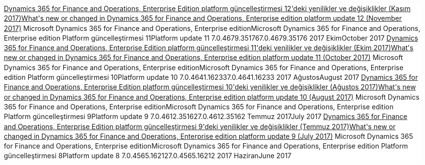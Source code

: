 <td><span data-ttu-id="ab808-269"><a href="whats-new-platform-update-12.md">Dynamics 365 for Finance and Operations, Enterprise Edition platform güncelleştirmesi 12'deki yenilikler ve değişiklikler (Kasım 2017)</a></span><span class="sxs-lookup"><span data-stu-id="ab808-269"><a href="whats-new-platform-update-12.md">What's new or changed in Dynamics 365 for Finance and Operations, Enterprise edition platform update 12 (November 2017)</a></span></span></td>
</tr>
<tr>
<td><span data-ttu-id="ab808-270">Microsoft Dynamics 365 for Finance and Operations, Enterprise edition</span><span class="sxs-lookup"><span data-stu-id="ab808-270">Microsoft Dynamics 365 for Finance and Operations, Enterprise edition</span></span></td>
<td><span data-ttu-id="ab808-271">Platform güncelleştirmesi 11</span><span class="sxs-lookup"><span data-stu-id="ab808-271">Platform update 11</span></span></td>
<td><span data-ttu-id="ab808-272">7.0.4679.35176</span><span class="sxs-lookup"><span data-stu-id="ab808-272">7.0.4679.35176</span></span></td>
<td><span data-ttu-id="ab808-273">2017 Ekim</span><span class="sxs-lookup"><span data-stu-id="ab808-273">October 2017</span></span></td>
<td><span data-ttu-id="ab808-274"><a href="whats-new-platform-update-11.md">Dynamics 365 for Finance and Operations, Enterprise Edition platform güncelleştirmesi 11'deki yenilikler ve değişiklikler (Ekim 2017)</a></span><span class="sxs-lookup"><span data-stu-id="ab808-274"><a href="whats-new-platform-update-11.md">What's new or changed in Dynamics 365 for Finance and Operations, Enterprise edition platform update 11 (October 2017)</a></span></span></td>
</tr>
<tr>
<td><span data-ttu-id="ab808-275">Microsoft Dynamics 365 for Finance and Operations, Enterprise edition</span><span class="sxs-lookup"><span data-stu-id="ab808-275">Microsoft Dynamics 365 for Finance and Operations, Enterprise edition</span></span></td>
<td><span data-ttu-id="ab808-276">Platform güncelleştirmesi 10</span><span class="sxs-lookup"><span data-stu-id="ab808-276">Platform update 10</span></span></td>
<td><span data-ttu-id="ab808-277">7.0.4641.16233</span><span class="sxs-lookup"><span data-stu-id="ab808-277">7.0.4641.16233</span></span></td>
<td><span data-ttu-id="ab808-278">2017 Ağustos</span><span class="sxs-lookup"><span data-stu-id="ab808-278">August 2017</span></span></td>
<td><span data-ttu-id="ab808-279"><a href="whats-new-platform-update-10.md">Dynamics 365 for Finance and Operations, Enterprise Edition platform güncelleştirmesi 10'deki yenilikler ve değişiklikler (Ağustos 2017)</a></span><span class="sxs-lookup"><span data-stu-id="ab808-279"><a href="whats-new-platform-update-10.md">What's new or changed in Dynamics 365 for Finance and Operations, Enterprise edition platform update 10 (August 2017)</a></span></span></td>
</tr>
<tr>
<td><span data-ttu-id="ab808-280">Microsoft Dynamics 365 for Finance and Operations, Enterprise edition</span><span class="sxs-lookup"><span data-stu-id="ab808-280">Microsoft Dynamics 365 for Finance and Operations, Enterprise edition</span></span></td>
<td><span data-ttu-id="ab808-281">Platform güncelleştirmesi 9</span><span class="sxs-lookup"><span data-stu-id="ab808-281">Platform update 9</span></span></td>
<td><span data-ttu-id="ab808-282">7.0.4612.35162</span><span class="sxs-lookup"><span data-stu-id="ab808-282">7.0.4612.35162</span></span></td>
<td><span data-ttu-id="ab808-283">Temmuz 2017</span><span class="sxs-lookup"><span data-stu-id="ab808-283">July 2017</span></span></td>
<td><span data-ttu-id="ab808-284"><a href="whats-new-platform-update-9.md">Dynamics 365 for Finance and Operations, Enterprise Edition platform güncelleştirmesi 9'deki yenilikler ve değişiklikler (Temmuz 2017)</a></span><span class="sxs-lookup"><span data-stu-id="ab808-284"><a href="whats-new-platform-update-9.md">What's new or changed in Dynamics 365 for Finance and Operations, Enterprise edition platform update 9 (July 2017)</a></span></span></td>
</tr>
<tr>
<td><span data-ttu-id="ab808-285">Microsoft Dynamics 365 for Finance and Operations, Enterprise edition</span><span class="sxs-lookup"><span data-stu-id="ab808-285">Microsoft Dynamics 365 for Finance and Operations, Enterprise edition</span></span></td>
<td><span data-ttu-id="ab808-286">Platform güncelleştirmesi 8</span><span class="sxs-lookup"><span data-stu-id="ab808-286">Platform update 8</span></span></td>
<td><span data-ttu-id="ab808-287">7.0.4565.16212</span><span class="sxs-lookup"><span data-stu-id="ab808-287">7.0.4565.16212</span></span></td>
<td><span data-ttu-id="ab808-288">2017 Haziran</span><span class="sxs-lookup"><span data-stu-id="ab808-288">June 2017</span></span></td>